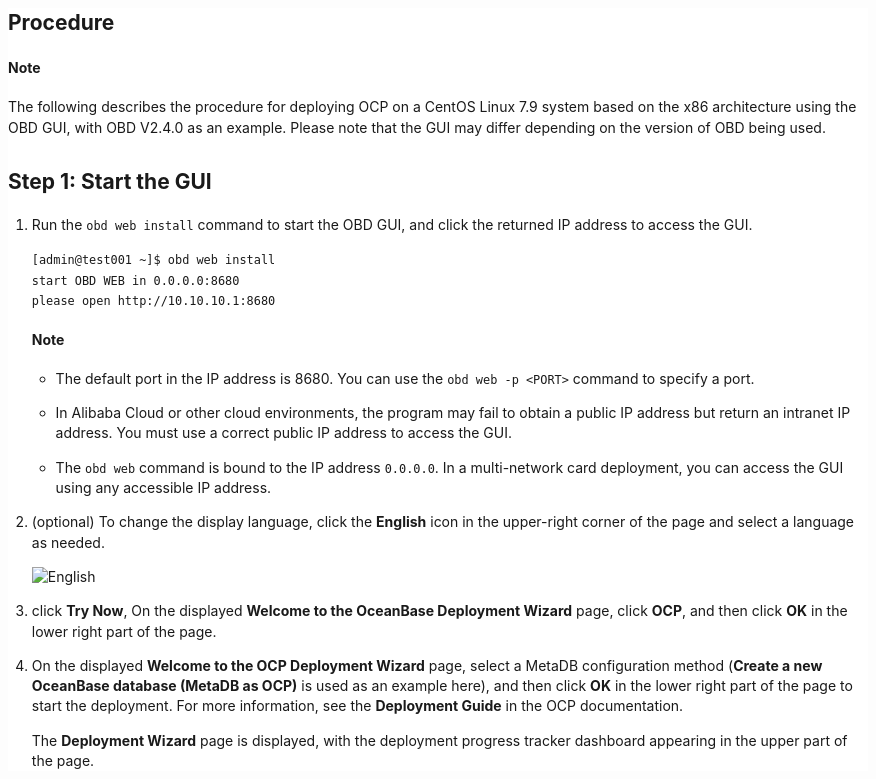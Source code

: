## Procedure

<main id="notice" type='explain'>
  <h4>Note</h4>
  <p>The following describes the procedure for deploying OCP on a CentOS Linux 7.9 system based on the x86 architecture using the OBD GUI, with OBD V2.4.0 as an example. Please note that the GUI may differ depending on the version of OBD being used. </p>
</main>

## Step 1: Start the GUI

1. Run the `obd web install` command to start the OBD GUI, and click the returned IP address to access the GUI.

   ```shell
   [admin@test001 ~]$ obd web install
   start OBD WEB in 0.0.0.0:8680
   please open http://10.10.10.1:8680
   ```

   <main id="notice" type='explain'>
     <h4>Note</h4>
     <ul>
     <li>
     <p>The default port in the IP address is 8680. You can use the <code>obd web -p &lt;PORT></code> command to specify a port. </p>
     </li>
     <li>
     <p>In Alibaba Cloud or other cloud environments, the program may fail to obtain a public IP address but return an intranet IP address. You must use a correct public IP address to access the GUI. </p>
     </li>
     <li>
     <p>The <code>obd web</code> command is bound to the IP address <code>0.0.0.0</code>. In a multi-network card deployment, you can access the GUI using any accessible IP address. </p>
     </li>
     </ul>
   </main>

2. (optional) To change the display language, click the **English** icon in the upper-right corner of the page and select a language as needed.

   <img width="677" height="419.5" src="https://obbusiness-private.oss-cn-shanghai.aliyuncs.com/doc/img/obd/V2.4.0/en-US/200.quick-start/3.deploy-ocp-by-ui-01.png" alt="English">

3. click **Try Now**, On the displayed **Welcome to the OceanBase Deployment Wizard** page, click **OCP**, and then click **OK** in the lower right part of the page.

4. On the displayed **Welcome to the OCP Deployment Wizard** page, select a MetaDB configuration method (**Create a new OceanBase database (MetaDB as OCP)** is used as an example here), and then click **OK** in the lower right part of the page to start the deployment. For more information, see the **Deployment Guide** in the OCP documentation.

   The **Deployment Wizard** page is displayed, with the deployment progress tracker dashboard appearing in the upper part of the page.
